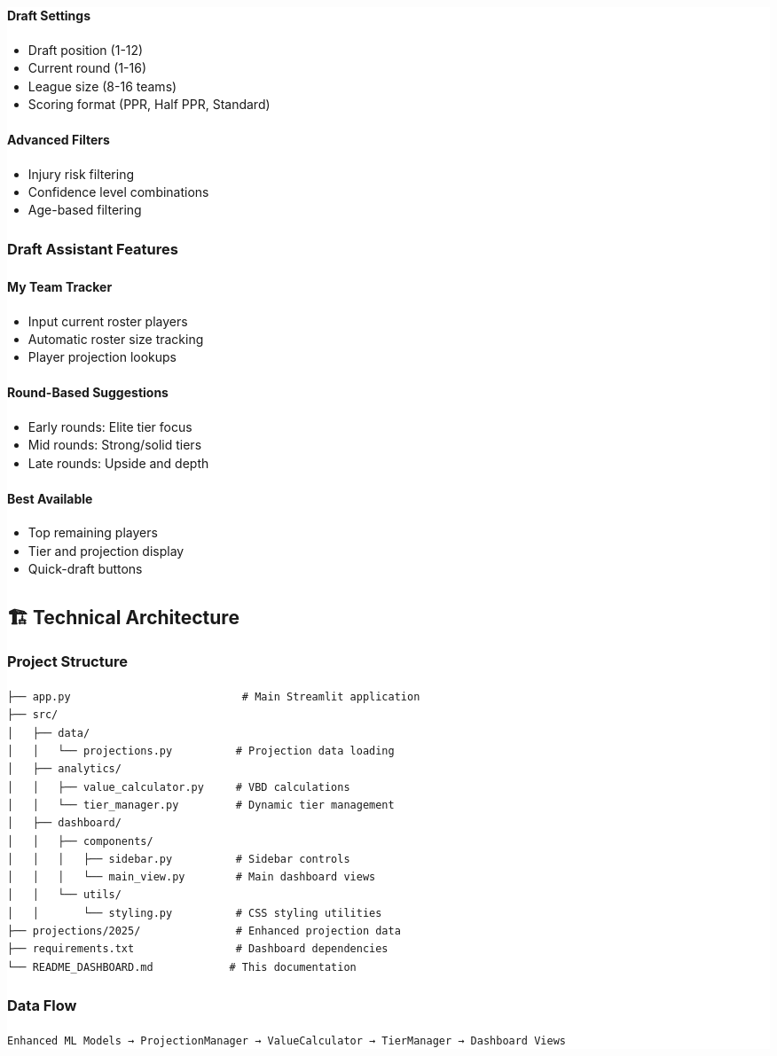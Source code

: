 #### Draft Settings
- Draft position (1-12)
- Current round (1-16)
- League size (8-16 teams)
- Scoring format (PPR, Half PPR, Standard)

#### Advanced Filters
- Injury risk filtering
- Confidence level combinations
- Age-based filtering

### Draft Assistant Features

#### My Team Tracker
- Input current roster players
- Automatic roster size tracking
- Player projection lookups

#### Round-Based Suggestions
- Early rounds: Elite tier focus
- Mid rounds: Strong/solid tiers
- Late rounds: Upside and depth

#### Best Available
- Top remaining players
- Tier and projection display
- Quick-draft buttons

## 🏗️ Technical Architecture

### Project Structure
```
├── app.py                           # Main Streamlit application
├── src/
│   ├── data/
│   │   └── projections.py          # Projection data loading
│   ├── analytics/
│   │   ├── value_calculator.py     # VBD calculations
│   │   └── tier_manager.py         # Dynamic tier management
│   ├── dashboard/
│   │   ├── components/
│   │   │   ├── sidebar.py          # Sidebar controls
│   │   │   └── main_view.py        # Main dashboard views
│   │   └── utils/
│   │       └── styling.py          # CSS styling utilities
├── projections/2025/               # Enhanced projection data
├── requirements.txt                # Dashboard dependencies
└── README_DASHBOARD.md            # This documentation
```

### Data Flow
```
Enhanced ML Models → ProjectionManager → ValueCalculator → TierManager → Dashboard Views
```
